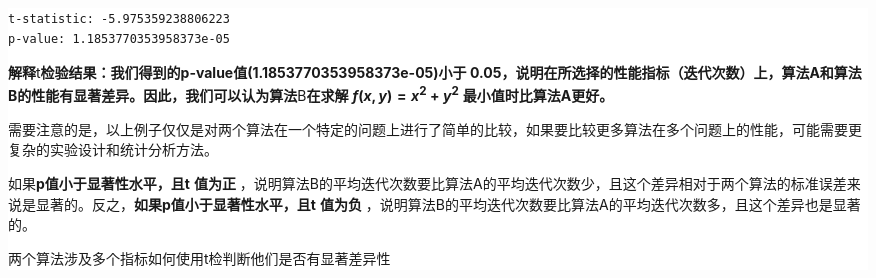 ```
t-statistic: -5.975359238806223
p-value: 1.1853770353958373e-05
```

**解释**t****检验结果：我们得到的p-value**值(1.1853770353958373e-05)小于** **0.05**，说明在所选择的性能指标（迭代次数）上，算法A和算法B的性能有显著差异。因此，我们可以认为算法****B**在求解**  **$f(x,y)=x^2+y^2$** **最小值时比算法****A****更好。**

需要注意的是，以上例子仅仅是对两个算法在一个特定的问题上进行了简单的比较，如果要比较更多算法在多个问题上的性能，可能需要更复杂的实验设计和统计分析方法。

如果**p****值小于显著性水平，且****t** **值为正** ，说明算法B的平均迭代次数要比算法A的平均迭代次数少，且这个差异相对于两个算法的标准误差来说是显著的。反之，**如果****p****值小于显著性水平，且t** **值为负** ，说明算法B的平均迭代次数要比算法A的平均迭代次数多，且这个差异也是显著的。

两个算法涉及多个指标如何使用t检判断他们是否有显著差异性
